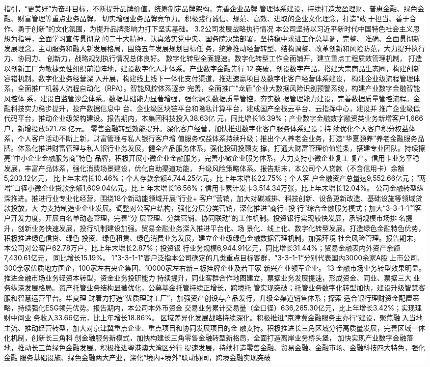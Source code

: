 指引，“更美好”为奋斗目标，不断提升品牌价值。统筹制定品牌架构，完善企业品牌
管理体系建设，持续打造龙盈理财、普惠金融、绿色金融、财富管理等重点业务品牌，
切实增强业务品牌竞争力。积极践行诚信、规范、高效、进取的企业文化理念，打造“敢
于担当、善于合作、勇于创新”的文化氛围，为提升品牌影响力打下坚实基础。
3.2公司发展战略执行情况
本公司坚持以习近平新时代中国特色社会主义思想为指导，全面学习宣传贯彻党
的二十大精神，认真落实党中央、国务院决策部署，坚持稳中求进工作总基调，完整、
准确、全面贯彻新发展理念，主动服务和融入新发展格局，围绕五年发展规划目标任
务，统筹推动经营转型、结构调整、改革创新和风险防范，大力提升执行力、协同力、
创新力，战略规划执行情况总体良好。
数字化转型全面提速。数字化转型工作全面铺开，建立重点工程质效管理机制，
打造以创新工厂为敏捷柔性组织前沿阵地，建设数字化人才体系。产业数字金融先行
12
突破，创设数字产品，搭建大宗商品生态圈，构建创新容错机制。数字化业务经营深
入开展，构建线上线下一体化支付渠道，推进速赢项目及数字化客户经营体系建设，
构建企业级流程管理体系，全面推广机器人流程自动化（RPA）。智能风控体系逐步
完善，全面推广“龙盾”企业大数据风险识别预警系统，构建产业数字金融智能风控体
系，建设自监管沙盒体系。数据基础能力显著增强，强化源头数据质量管控，夯实数
据管理能力建设，完善数据质量管控流程。金融科技实力稳步提升，投产数据信息中
台、企业级区块链平台和隐私计算平台，建成国产全栈云平台、云指挥中心，建设并
推广企业级低代码平台，推动企业级架构建设。报告期内，本集团科技投入38.63亿
元，同比增长16.39%；产业数字金融数字融资类业务新增客户1,666户，新增投放521.78
亿元。
零售金融转型效能提升。深化客户经营，加快推进数字化客户服务体系建设；持
续优化个人客户积分权益体系，个人客户活动不断上新，财富管理与私人银行客户增
值服务权益体系持续升级；推出个人养老金业务，打造“华夏颐养”养老金融服务品
牌。体系化推进财富管理与私人银行业务发展，健全产品服务体系，强化投研投顾支
撑，打通大财富管理价值链条，搭建专业团队。持续擦亮“中小企业金融服务商”特色
品牌，积极开展小微企业金融服务，完善小微企业服务体系，大力支持小微企业复工
复产。信用卡业务平稳发展，丰富产品体系，强化消费场景建设，优化自助渠道功能，
升级风险策略体系。报告期末，本公司个人贷款（不含信用卡）余额5,203.12亿元，
比上年末增长10.46%；个人存款余额4,744.25亿元，比上年末增长22.75%；个人客
户金融资产总量达9,552.66亿元；“两增”口径小微企业贷款余额1,609.04亿元，比上
年末增长16.56%；信用卡累计发卡3,514.34万张，比上年末增长12.04%。
公司金融转型纵深推进。推进行业专业化经营，围绕18个新动能领域开展“行业+
客户”营销，加大对碳减排、科技创新、设备更新改造、基础设施等领域贷款投放，大
力支持制造业企业发展。调整对公客户结构，强化分层分类营销，深化推进“商行+投
行”综合金融服务模式；加大“3-3-1-1”1客户开发力度，开展白名单动态管理，完善“分
层管理、分类营销、协同联动”的工作机制。投资银行实现较快发展，承销规模市场排
名提升，创新业务快速发展，投行机制建设加强。贸易金融业务深入推进平台化、场
景化、线上化、数字化转型发展。打造绿色金融特色优势，积极推进绿色信贷、绿色
投资、绿色租赁、绿色消费业务发展，建立企业级绿色金融数据管理机制，加强环境
社会风险管理。报告期末，本公司对公客户62.78万户，比上年末增长2.87%；投资银
行业务规模6,944.91亿元，同比增长31.44%；贸易金融表内外资产余额7,430.61亿元，
同比增长15.19%。
1“3-3-1-1”客户泛指本公司确定的几类重点目标客群，“3-3-1-1”分别代表国内3000余家A股
上市公司、300余家优质地方国企，100家左右央企集团、10000家左右新三板挂牌企业及若干家
新兴产业领军企业。
13
金融市场业务转型效果明显。推进金融市场业务轻资本转型，资金业务投研能力
持续提升，同业客群合作地图建立，票据业务发展提速，形成资金、同业、票据三大
业务纵深发展格局。资产托管业务结构显著优化，公募基金托管持续正增长，跨境托
管实现突破；托管业务数字化转型加快，建设升级智慧客服和智慧运营平台。华夏理
财着力打造“优质理财工厂”，加强资产创设与产品发行，升级全渠道销售体系；探索
适合银行理财资金配置策略，持续强化ESG领先优势。报告期内，本公司本外币资金
交易业务累计交易量（全口径）636,265.30亿元，比上年增长3.42%；实现理财中间业
务收入33.66亿元，比上年增长18.86%。
区域差异化发展战略持续深化。积极推进“京津冀金融服务主办行”建设，聚焦融
入当地主流、推动经营转型，加大对京津冀重点企业、重点项目和协同发展项目的金
融支持。积极推进长三角区域分行高质量发展，完善区域一体化机制，创新长三角科
创金融服务新模式，加快构建长三角零售金融转型新格局，全面打造离岸业务桥头堡，
加快实现产业数字金融落地，推动长三角绿色金融发展。积极推进粤港澳大湾区分行
提速发展，持续打造零售金融、贸易金融、金融市场、金融科技四大特色，强化金融
服务基础设施、绿色金融两大产业，深化“境内+境外”联动协同，跨境金融实现突破